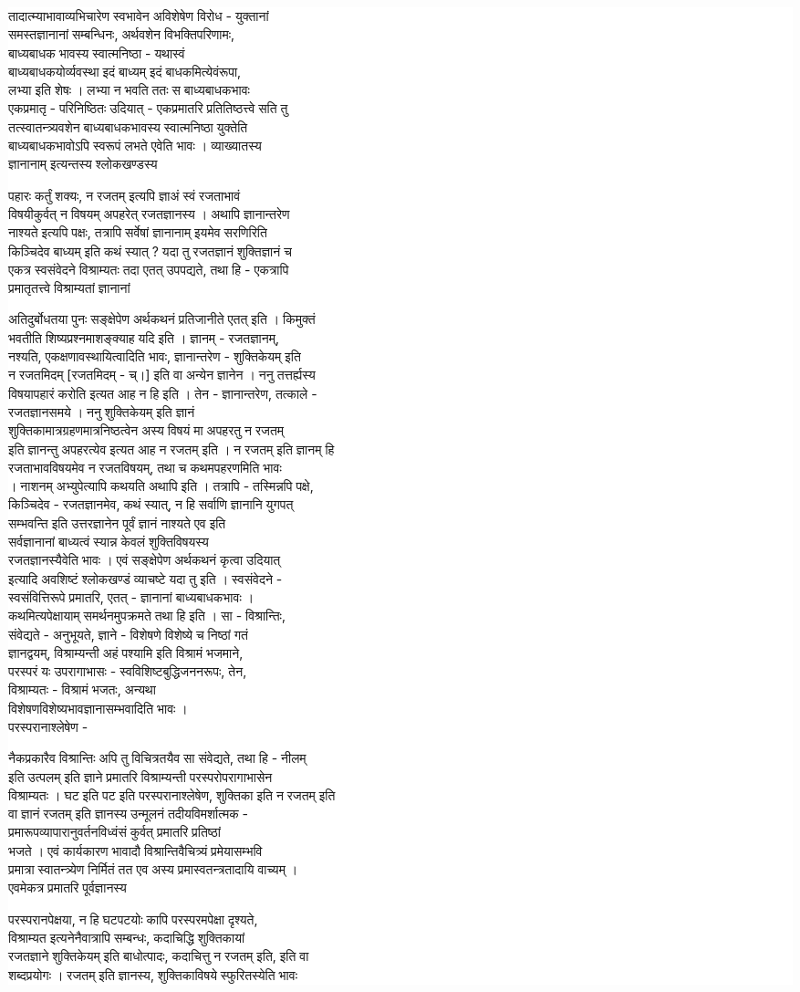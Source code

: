 तादात्म्याभावाव्यभिचारेण स्वभावेन अविशेषेण विरोध - युक्तानां  
समस्तज्ञानानां सम्बन्धिनः, अर्थवशेन विभक्तिपरिणामः,  
बाध्यबाधक भावस्य स्वात्मनिष्ठा - यथास्वं  
बाध्यबाधकयोर्व्यवस्था इदं बाध्यम् इदं बाधकमित्येवंरूपा,  
लभ्या इति शेषः । लभ्या न भवति ततः स बाध्यबाधकभावः  
एकप्रमातृ - परिनिष्ठितः उदियात् - एकप्रमातरि प्रतितिष्ठत्त्वे सति तु  
तत्स्वातन्त्र्यवशेन बाध्यबाधकभावस्य स्वात्मनिष्ठा युक्तेति  
बाध्यबाधकभावोऽपि स्वरूपं लभते एवेति भावः । व्याख्यातस्य  
ज्ञानानाम् इत्यन्तस्य श्लोकखण्डस्य  
  
पहारः कर्तुं शक्यः, न रजतम् इत्यपि ज्ञाअं स्वं रजताभावं  
विषयीकुर्वत् न विषयम् अपहरेत् रजतज्ञानस्य । अथापि ज्ञानान्तरेण  
नाश्यते इत्यपि पक्षः, तत्रापि सर्वेषां ज्ञानानाम् इयमेव सरणिरिति  
किञ्चिदेव बाध्यम् इति कथं स्यात् ? यदा तु रजतज्ञानं शुक्तिज्ञानं च  
एकत्र स्वसंवेदने विश्राम्यतः तदा एतत् उपपद्यते, तथा हि - एकत्रापि  
प्रमातृतत्त्वे विश्राम्यतां ज्ञानानां  
  
अतिदुर्बोधतया पुनः सङ्क्षेपेण अर्थकथनं प्रतिजानीते एतत् इति । किमुक्तं  
भवतीति शिष्यप्रश्नमाशङ्क्याह यदि इति । ज्ञानम् - रजतज्ञानम्,  
नश्यति, एकक्षणावस्थायित्वादिति भावः, ज्ञानान्तरेण - शुक्तिकेयम् इति  
न रजतमिदम् [रजतमिदम् - च्।] इति वा अन्येन ज्ञानेन । ननु तत्तर्ह्यस्य  
विषयापहारं करोति इत्यत आह न हि इति । तेन - ज्ञानान्तरेण, तत्काले -  
रजतज्ञानसमये । ननु शुक्तिकेयम् इति ज्ञानं  
शुक्तिकामात्रग्रहणमात्रनिष्ठत्वेन अस्य विषयं मा अपहरतु न रजतम्  
इति ज्ञानन्तु अपहरत्येव इत्यत आह न रजतम् इति । न रजतम् इति ज्ञानम् हि  
रजताभावविषयमेव न रजतविषयम्, तथा च कथमपहरणमिति भावः  
। नाशनम् अभ्युपेत्यापि कथयति अथापि इति । तत्रापि - तस्मिन्नपि पक्षे,  
किञ्चिदेव - रजतज्ञानमेव, कथं स्यात्, न हि सर्वाणि ज्ञानानि युगपत्  
सम्भवन्ति इति उत्तरज्ञानेन पूर्वं ज्ञानं नाश्यते एव इति  
सर्वज्ञानानां बाध्यत्वं स्यान्न केवलं शुक्तिविषयस्य  
रजतज्ञानस्यैवेति भावः । एवं सङ्क्षेपेण अर्थकथनं कृत्वा उदियात्  
इत्यादि अवशिष्टं श्लोकखण्डं व्याचष्टे यदा तु इति । स्वसंवेदने -  
स्वसंवित्तिरूपे प्रमातरि, एतत् - ज्ञानानां बाध्यबाधकभावः ।  
कथमित्यपेक्षायाम् समर्थनमुपक्रमते तथा हि इति । सा - विश्रान्तिः,  
संवेद्यते - अनुभूयते, ज्ञाने - विशेषणे विशेष्ये च निष्ठां गतं  
ज्ञानद्वयम्, विश्राम्यन्ती अहं पश्यामि इति विश्रामं भजमाने,  
परस्परं यः उपरागाभासः - स्वविशिष्टबुद्धिजननरूपः, तेन,  
विश्राम्यतः - विश्रामं भजतः, अन्यथा  
विशेषणविशेष्यभावज्ञानासम्भवादिति भावः ।  
परस्परानाश्लेषेण -  
  
नैकप्रकारैव विश्रान्तिः अपि तु विचित्रतयैव सा संवेद्यते, तथा हि - नीलम्  
इति उत्पलम् इति ज्ञाने प्रमातरि विश्राम्यन्ती परस्परोपरागाभासेन  
विश्राम्यतः । घट इति पट इति परस्परानाश्लेषेण, शुक्तिका इति न रजतम् इति  
वा ज्ञानं रजतम् इति ज्ञानस्य उन्मूलनं तदीयविमर्शात्मक -  
प्रमारूपव्यापारानुवर्तनविध्वंसं कुर्वत् प्रमातरि प्रतिष्ठां  
भजते । एवं कार्यकारण भावादौ विश्रान्तिवैचित्र्यं प्रमेयासम्भवि  
प्रमात्रा स्वातन्त्र्येण निर्मितं तत एव अस्य प्रमास्वतन्त्रतादायि वाच्यम् ।  
एवमेकत्र प्रमातरि पूर्वज्ञानस्य  
  
परस्परानपेक्षया, न हि घटपटयोः कापि परस्परमपेक्षा दृश्यते,  
विश्राम्यत इत्यनेनैवात्रापि सम्बन्धः, कदाचिद्धि शुक्तिकायां  
रजतज्ञाने शुक्तिकेयम् इति बाधोत्पादः, कदाचित्तु न रजतम् इति, इति वा  
शब्दप्रयोगः । रजतम् इति ज्ञानस्य, शुक्तिकाविषये स्फुरितस्येति भावः  
  